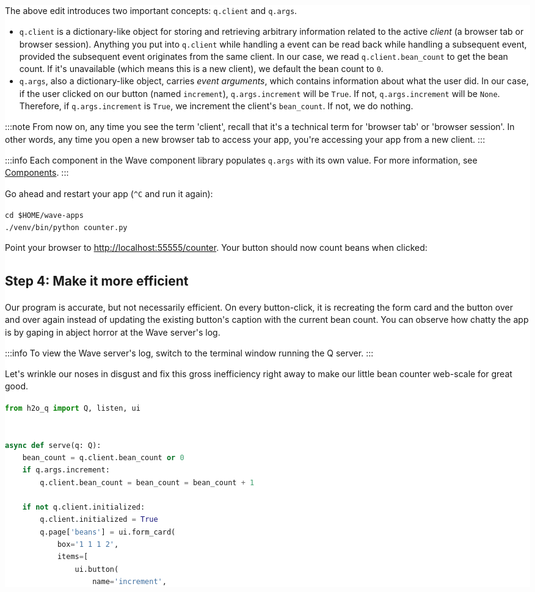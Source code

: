 The above edit introduces two important concepts: `q.client` and `q.args`. 

- `q.client` is a dictionary-like object for storing and retrieving arbitrary information related to the active *client* (a browser tab or browser session). Anything you put into `q.client` while handling a event can be read back while handling a subsequent event, provided the subsequent event originates from the same client. In our case, we read `q.client.bean_count` to get the bean count. If it's unavailable (which means this is a new client), we default the bean count to `0`.
- `q.args`, also a dictionary-like object, carries *event arguments*, which contains information about what the user did. In our case, if the user clicked on our button (named `increment`), `q.args.increment` will be `True`. If not, `q.args.increment` will be `None`. Therefore, if `q.args.increment` is `True`, we increment the client's `bean_count`. If not, we do nothing.

:::note
From now on, any time you see the term 'client', recall that it's a technical term for 'browser tab' or 'browser session'. In other words, any time you open a new browser tab to access your app, you're accessing your app from a new client.
:::

:::info
Each component in the Wave component library populates `q.args` with its own value. For more information, see [Components](components.md).
:::




Go ahead and restart your app (`^C` and run it again):

```shell
cd $HOME/wave-apps
./venv/bin/python counter.py
```

Point your browser to [http://localhost:55555/counter](http://localhost:55555/counter). Your button should now count beans when clicked:

<video autoplay='autoplay' loop='loop' muted='muted'><source src={require('./assets/tutorial-counter__demo.mp4').default} type='video/mp4'/></video>

## Step 4: Make it more efficient

Our program is accurate, but not necessarily efficient. On every button-click, it is recreating the form card and the button over and over again instead of updating the existing button's caption with the current bean count. You can observe how chatty the app is by gaping in abject horror at the Wave server's log.

:::info
To view the Wave server's log, switch to the terminal window running the Q server.
:::

Let's wrinkle our noses in disgust and fix this gross inefficiency right away to make our little bean counter web-scale for great good.


```py {9-10,22-23} title="$HOME/wave-apps/counter.py"
from h2o_q import Q, listen, ui


async def serve(q: Q):
    bean_count = q.client.bean_count or 0
    if q.args.increment:
        q.client.bean_count = bean_count = bean_count + 1

    if not q.client.initialized:
        q.client.initialized = True
        q.page['beans'] = ui.form_card(
            box='1 1 1 2',
            items=[
                ui.button(
                    name='increment',
```